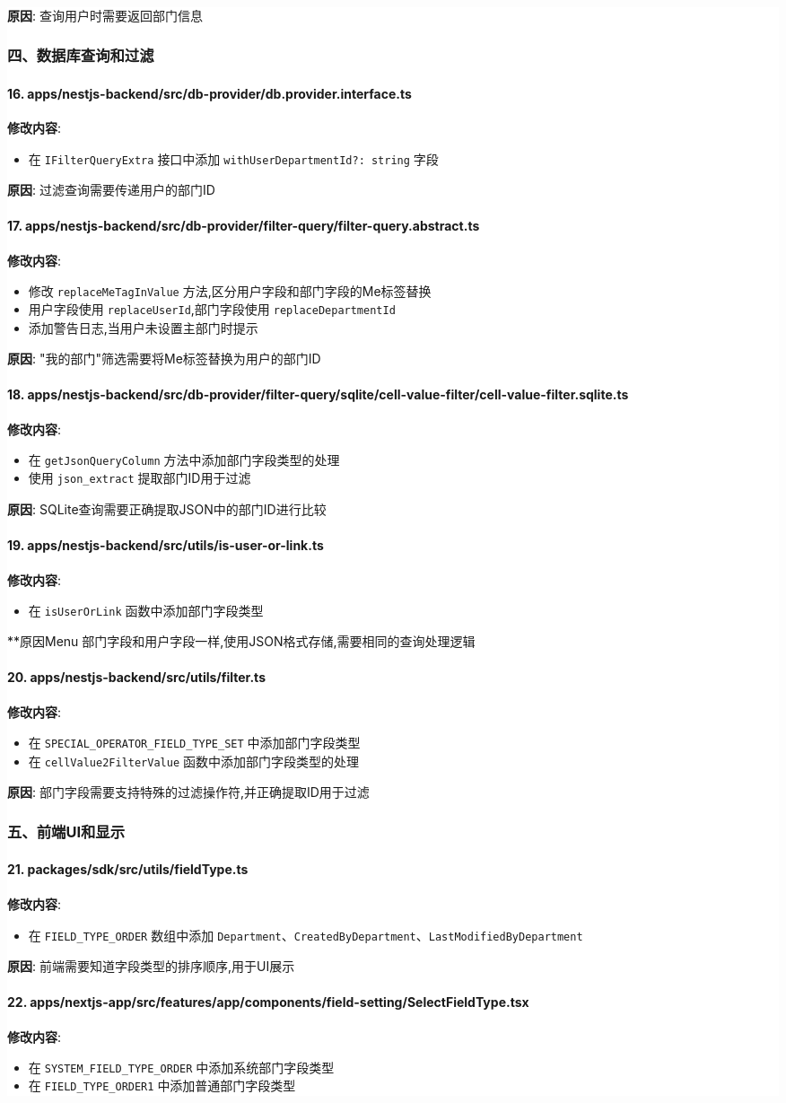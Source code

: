 **原因**: 查询用户时需要返回部门信息

### 四、数据库查询和过滤

#### 16. apps/nestjs-backend/src/db-provider/db.provider.interface.ts
**修改内容**:
- 在 `IFilterQueryExtra` 接口中添加 `withUserDepartmentId?: string` 字段

**原因**: 过滤查询需要传递用户的部门ID

#### 17. apps/nestjs-backend/src/db-provider/filter-query/filter-query.abstract.ts
**修改内容**:
- 修改 `replaceMeTagInValue` 方法,区分用户字段和部门字段的Me标签替换
- 用户字段使用 `replaceUserId`,部门字段使用 `replaceDepartmentId`
- 添加警告日志,当用户未设置主部门时提示

**原因**: "我的部门"筛选需要将Me标签替换为用户的部门ID

#### 18. apps/nestjs-backend/src/db-provider/filter-query/sqlite/cell-value-filter/cell-value-filter.sqlite.ts
**修改内容**:
- 在 `getJsonQueryColumn` 方法中添加部门字段类型的处理
- 使用 `json_extract` 提取部门ID用于过滤

**原因**: SQLite查询需要正确提取JSON中的部门ID进行比较

#### 19. apps/nestjs-backend/src/utils/is-user-or-link.ts
**修改内容**:
- 在 `isUserOrLink` 函数中添加部门字段类型

**原因Menu 部门字段和用户字段一样,使用JSON格式存储,需要相同的查询处理逻辑

#### 20. apps/nestjs-backend/src/utils/filter.ts
**修改内容**:
- 在 `SPECIAL_OPERATOR_FIELD_TYPE_SET` 中添加部门字段类型
- 在 `cellValue2FilterValue` 函数中添加部门字段类型的处理

**原因**: 部门字段需要支持特殊的过滤操作符,并正确提取ID用于过滤

### 五、前端UI和显示

#### 21. packages/sdk/src/utils/fieldType.ts
**修改内容**:
- 在 `FIELD_TYPE_ORDER` 数组中添加 `Department`、`CreatedByDepartment`、`LastModifiedByDepartment`

**原因**: 前端需要知道字段类型的排序顺序,用于UI展示

#### 22. apps/nextjs-app/src/features/app/components/field-setting/SelectFieldType.tsx
**修改内容**:
- 在 `SYSTEM_FIELD_TYPE_ORDER` 中添加系统部门字段类型
- 在 `FIELD_TYPE_ORDER1` 中添加普通部门字段类型

